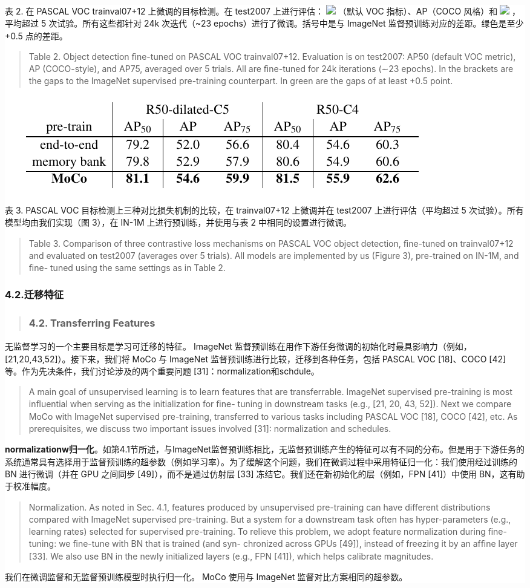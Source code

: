 表 2. 在 PASCAL VOC trainval07+12 上微调的目标检测。在 test2007 上进行评估：
![](http://latex.codecogs.com/svg.latex?\mathrm{AP}_{50})
（默认 VOC 指标）、AP（COCO 风格）和 
![](http://latex.codecogs.com/svg.latex?\mathrm{AP}_{75})
，平均超过 5 次试验。所有这些都针对 24k 次迭代（~23 epochs）进行了微调。括号中是与 ImageNet 监督预训练对应的差距。绿色是至少 +0.5 点的差距。

>Table 2. Object detection ﬁne-tuned on PASCAL VOC trainval07+12. Evaluation is on test2007: AP50 (default VOC metric), AP (COCO-style), and AP75, averaged over 5 trials. All are ﬁne-tuned for 24k iterations (∼23 epochs). In the brackets are the gaps to the ImageNet supervised pre-training counterpart. In green are the gaps of at least +0.5 point.

![page_5_table_1.png](moco/page_5_table_1.png)

表 3. PASCAL VOC 目标检测上三种对比损失机制的比较，在 trainval07+12 上微调并在 test2007 上进行评估（平均超过 5 次试验）。所有模型均由我们实现（图 3），在 IN-1M 上进行预训练，并使用与表 2 中相同的设置进行微调。

>Table 3. Comparison of three contrastive loss mechanisms on PASCAL VOC object detection, ﬁne-tuned on trainval07+12 and evaluated on test2007 (averages over 5 trials). All models are implemented by us (Figure 3), pre-trained on IN-1M, and ﬁne- tuned using the same settings as in Table 2.

### 4.2.迁移特征

>### 4.2. Transferring Features

无监督学习的一个主要目标是学习可迁移的特征。 ImageNet 监督预训练在用作下游任务微调的初始化时最具影响力（例如，[21,20,43,52]）。接下来，我们将 MoCo 与 ImageNet 监督预训练进行比较，迁移到各种任务，包括 PASCAL VOC [18]、COCO [42] 等。作为先决条件，我们讨论涉及的两个重要问题 [31]：normalization和schdule。

>A main goal of unsupervised learning is to learn features that are transferrable. ImageNet supervised pre-training is most inﬂuential when serving as the initialization for ﬁne- tuning in downstream tasks (e.g., [21, 20, 43, 52]). Next we compare MoCo with ImageNet supervised pre-training, transferred to various tasks including PASCAL VOC [18], COCO [42], etc. As prerequisites, we discuss two important issues involved [31]: normalization and schedules.

**normalizationw归一化**。如第4.1节所述，与ImageNet监督预训练相比，无监督预训练产生的特征可以有不同的分布。但是用于下游任务的系统通常具有选择用于监督预训练的超参数（例如学习率）。为了缓解这个问题，我们在微调过程中采用特征归一化：我们使用经过训练的 BN 进行微调（并在 GPU 之间同步 [49]），而不是通过仿射层 [33] 冻结它。我们还在新初始化的层（例如，FPN [41]）中使用 BN，这有助于校准幅度。

>Normalization. As noted in Sec. 4.1, features produced by unsupervised pre-training can have different distributions compared with ImageNet supervised pre-training. But a system for a downstream task often has hyper-parameters (e.g., learning rates) selected for supervised pre-training. To relieve this problem, we adopt feature normalization during ﬁne-tuning: we ﬁne-tune with BN that is trained (and syn- chronized across GPUs [49]), instead of freezing it by an afﬁne layer [33]. We also use BN in the newly initialized layers (e.g., FPN [41]), which helps calibrate magnitudes.

我们在微调监督和无监督预训练模型时执行归一化。 MoCo 使用与 ImageNet 监督对比方案相同的超参数。
